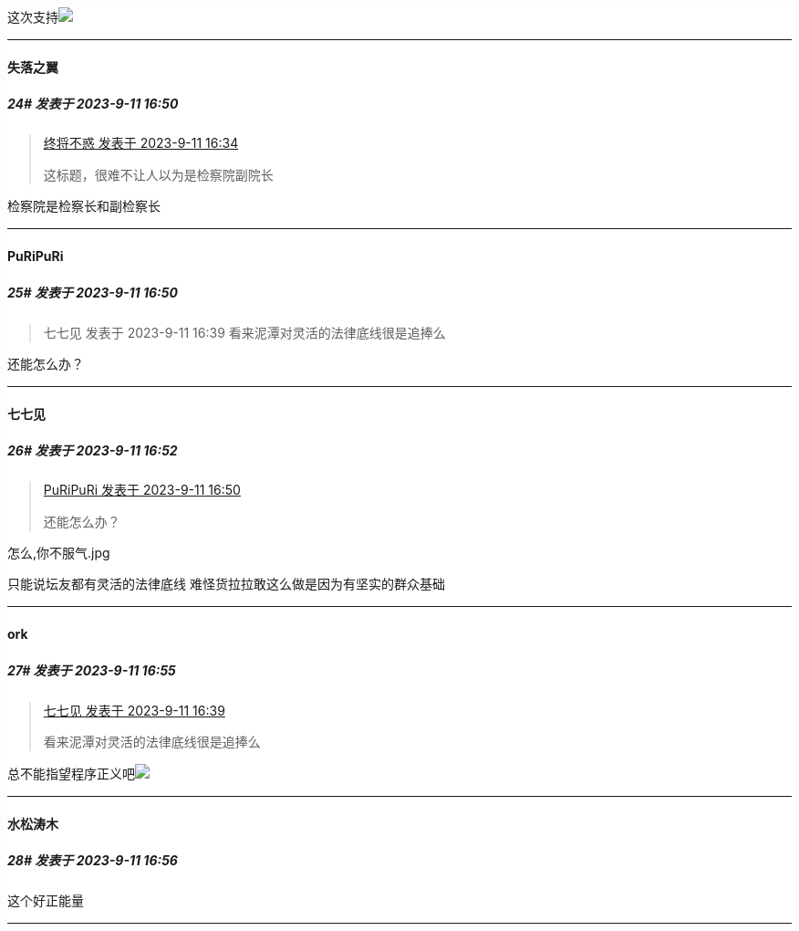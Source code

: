 这次支持<img src="https://static.saraba1st.com/image/smiley/face2017/037.png" referrerpolicy="no-referrer">

*****

####  失落之翼  
##### 24#       发表于 2023-9-11 16:50

<blockquote><a href="httphttps://bbs.saraba1st.com/2b/forum.php?mod=redirect&amp;goto=findpost&amp;pid=62367485&amp;ptid=2152301" target="_blank">终将不惑 发表于 2023-9-11 16:34</a>

这标题，很难不让人以为是检察院副院长</blockquote>
检察院是检察长和副检察长

*****

####  PuRiPuRi  
##### 25#       发表于 2023-9-11 16:50

<blockquote>七七见 发表于 2023-9-11 16:39
看来泥潭对灵活的法律底线很是追捧么</blockquote>
还能怎么办？

*****

####  七七见  
##### 26#       发表于 2023-9-11 16:52

<blockquote><a href="httphttps://bbs.saraba1st.com/2b/forum.php?mod=redirect&amp;goto=findpost&amp;pid=62367701&amp;ptid=2152301" target="_blank">PuRiPuRi 发表于 2023-9-11 16:50</a>

还能怎么办？</blockquote>
怎么,你不服气.jpg

只能说坛友都有灵活的法律底线 难怪货拉拉敢这么做是因为有坚实的群众基础

*****

####  ork  
##### 27#       发表于 2023-9-11 16:55

<blockquote><a href="httphttps://bbs.saraba1st.com/2b/forum.php?mod=redirect&amp;goto=findpost&amp;pid=62367550&amp;ptid=2152301" target="_blank">七七见 发表于 2023-9-11 16:39</a>

看来泥潭对灵活的法律底线很是追捧么</blockquote>
总不能指望程序正义吧<img src="https://static.saraba1st.com/image/smiley/face2017/251.png" referrerpolicy="no-referrer">

*****

####  水松涛木  
##### 28#       发表于 2023-9-11 16:56

这个好正能量

*****
